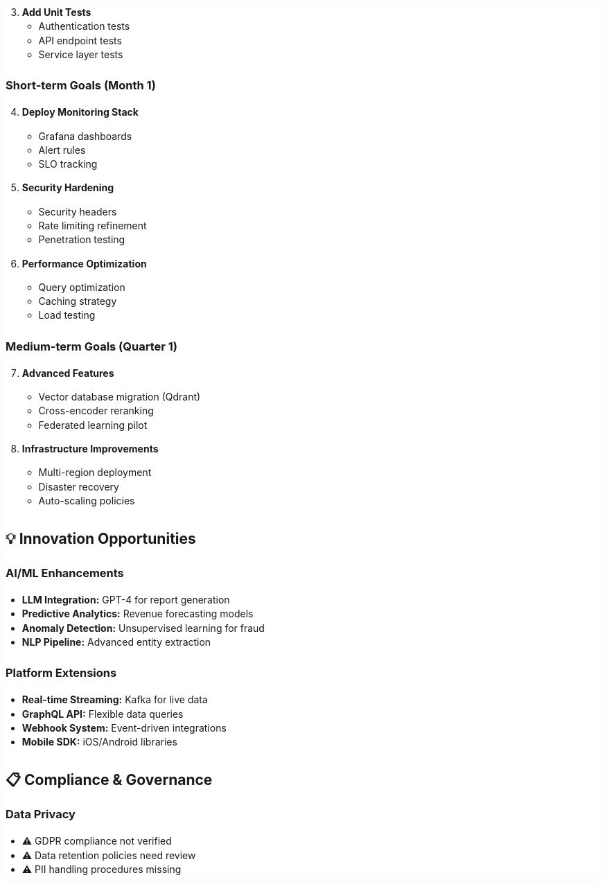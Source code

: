 3. **Add Unit Tests**
   - Authentication tests
   - API endpoint tests
   - Service layer tests

### Short-term Goals (Month 1)
4. **Deploy Monitoring Stack**
   - Grafana dashboards
   - Alert rules
   - SLO tracking

5. **Security Hardening**
   - Security headers
   - Rate limiting refinement
   - Penetration testing

6. **Performance Optimization**
   - Query optimization
   - Caching strategy
   - Load testing

### Medium-term Goals (Quarter 1)
7. **Advanced Features**
   - Vector database migration (Qdrant)
   - Cross-encoder reranking
   - Federated learning pilot

8. **Infrastructure Improvements**
   - Multi-region deployment
   - Disaster recovery
   - Auto-scaling policies

## 💡 Innovation Opportunities

### AI/ML Enhancements
- **LLM Integration:** GPT-4 for report generation
- **Predictive Analytics:** Revenue forecasting models
- **Anomaly Detection:** Unsupervised learning for fraud
- **NLP Pipeline:** Advanced entity extraction

### Platform Extensions
- **Real-time Streaming:** Kafka for live data
- **GraphQL API:** Flexible data queries
- **Webhook System:** Event-driven integrations
- **Mobile SDK:** iOS/Android libraries

## 📋 Compliance & Governance

### Data Privacy
- ⚠️ GDPR compliance not verified
- ⚠️ Data retention policies need review
- ⚠️ PII handling procedures missing
